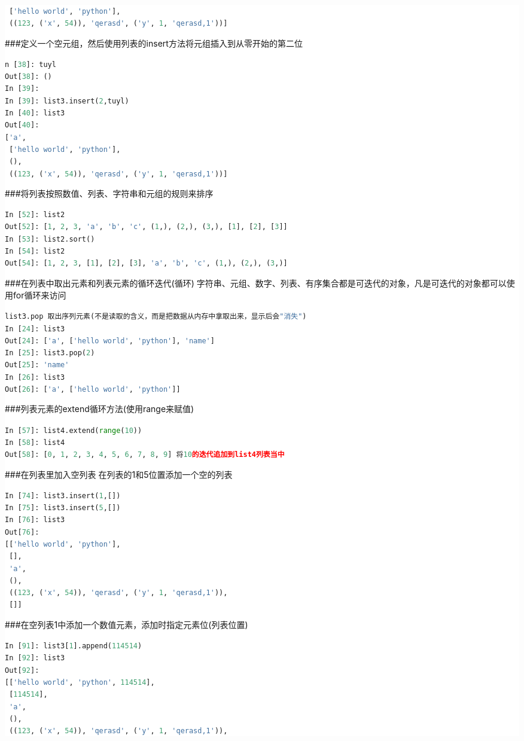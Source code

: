 ```python
 ['hello world', 'python'],
 ((123, ('x', 54)), 'qerasd', ('y', 1, 'qerasd,1'))]
 ```
###定义一个空元组，然后使用列表的insert方法将元组插入到从零开始的第二位
```python
n [38]: tuyl
Out[38]: ()
In [39]: 
In [39]: list3.insert(2,tuyl)
In [40]: list3
Out[40]: 
['a',
 ['hello world', 'python'],
 (),
 ((123, ('x', 54)), 'qerasd', ('y', 1, 'qerasd,1'))]
```
###将列表按照数值、列表、字符串和元组的规则来排序
```python
In [52]: list2
Out[52]: [1, 2, 3, 'a', 'b', 'c', (1,), (2,), (3,), [1], [2], [3]]
In [53]: list2.sort()
In [54]: list2
Out[54]: [1, 2, 3, [1], [2], [3], 'a', 'b', 'c', (1,), (2,), (3,)]
```
###在列表中取出元素和列表元素的循环迭代(循环)
字符串、元组、数字、列表、有序集合都是可迭代的对象，凡是可迭代的对象都可以使用for循环来访问
```python
list3.pop 取出序列元素(不是读取的含义，而是把数据从内存中拿取出来，显示后会"消失")
In [24]: list3
Out[24]: ['a', ['hello world', 'python'], 'name']
In [25]: list3.pop(2)
Out[25]: 'name'
In [26]: list3
Out[26]: ['a', ['hello world', 'python']]
```
###列表元素的extend循环方法(使用range来赋值)
```python
In [57]: list4.extend(range(10))
In [58]: list4
Out[58]: [0, 1, 2, 3, 4, 5, 6, 7, 8, 9] 将10的迭代追加到list4列表当中
```
###在列表里加入空列表
在列表的1和5位置添加一个空的列表
```python
In [74]: list3.insert(1,[])
In [75]: list3.insert(5,[])
In [76]: list3
Out[76]: 
[['hello world', 'python'],
 [],
 'a',
 (),
 ((123, ('x', 54)), 'qerasd', ('y', 1, 'qerasd,1')),
 []]
 ```
###在空列表1中添加一个数值元素，添加时指定元素位(列表位置)
```python
In [91]: list3[1].append(114514)
In [92]: list3
Out[92]: 
[['hello world', 'python', 114514],
 [114514],
 'a',
 (),
 ((123, ('x', 54)), 'qerasd', ('y', 1, 'qerasd,1')),
```